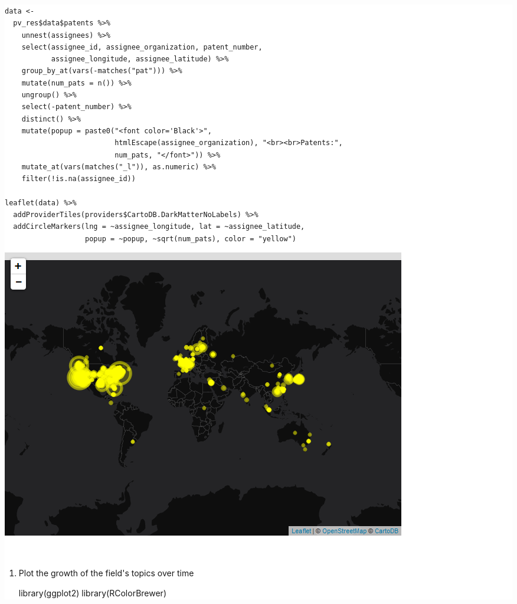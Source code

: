     data <- 
      pv_res$data$patents %>% 
        unnest(assignees) %>% 
        select(assignee_id, assignee_organization, patent_number, 
               assignee_longitude, assignee_latitude) %>% 
        group_by_at(vars(-matches("pat"))) %>%
        mutate(num_pats = n()) %>% 
        ungroup() %>% 
        select(-patent_number) %>% 
        distinct() %>% 
        mutate(popup = paste0("<font color='Black'>", 
                              htmlEscape(assignee_organization), "<br><br>Patents:", 
                              num_pats, "</font>")) %>%  
        mutate_at(vars(matches("_l")), as.numeric) %>%
        filter(!is.na(assignee_id))

    leaflet(data) %>% 
      addProviderTiles(providers$CartoDB.DarkMatterNoLabels) %>% 
      addCircleMarkers(lng = ~assignee_longitude, lat = ~assignee_latitude,
                       popup = ~popup, ~sqrt(num_pats), color = "yellow")

![](2017-09-12-patentsview_files/figure-markdown_strict/unnamed-chunk-9-1.png)

<br>

1.  Plot the growth of the field's topics over time



    library(ggplot2)
    library(RColorBrewer)
